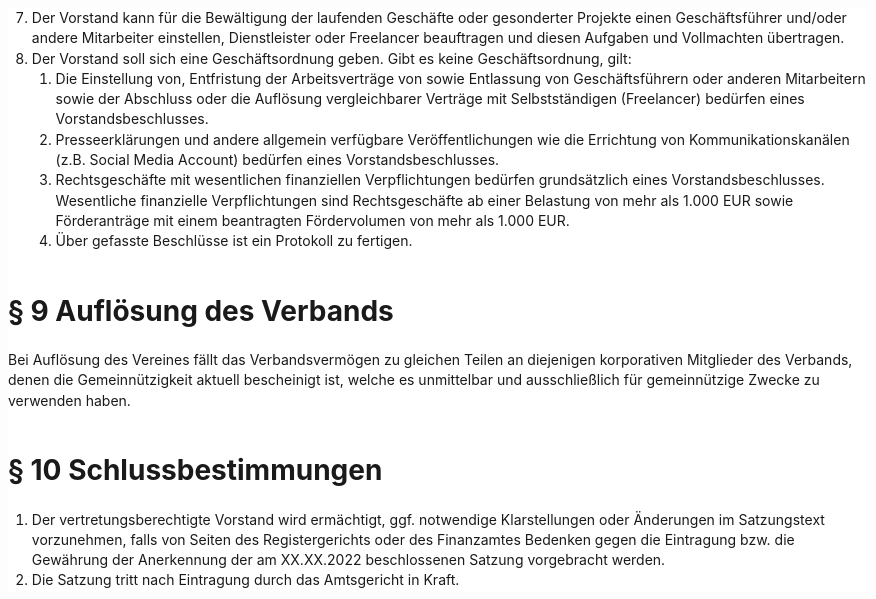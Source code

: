 7. Der Vorstand kann für die Bewältigung der laufenden Geschäfte oder gesonderter Projekte einen Geschäftsführer und/oder andere Mitarbeiter einstellen, Dienstleister oder Freelancer beauftragen und diesen Aufgaben und Vollmachten übertragen.
8. Der Vorstand soll sich eine Geschäftsordnung geben.
Gibt es keine Geschäftsordnung, gilt:
    1. Die Einstellung von, Entfristung der Arbeitsverträge von sowie Entlassung von Geschäftsführern oder anderen Mitarbeitern sowie der Abschluss oder die Auflösung vergleichbarer Verträge mit Selbstständigen (Freelancer) bedürfen eines Vorstandsbeschlusses.
    2. Presseerklärungen und andere allgemein verfügbare Veröffentlichungen wie die Errichtung von Kommunikationskanälen (z.B. Social Media Account) bedürfen eines Vorstandsbeschlusses.
    3. Rechtsgeschäfte mit wesentlichen finanziellen Verpflichtungen bedürfen grundsätzlich eines Vorstandsbeschlusses.
    Wesentliche finanzielle Verpflichtungen sind Rechtsgeschäfte ab einer Belastung von mehr als 1.000 EUR sowie Förderanträge mit einem beantragten Fördervolumen von mehr als 1.000 EUR.
    4. Über gefasste Beschlüsse ist ein Protokoll zu fertigen.
    
# § 9 Auflösung des Verbands
Bei Auflösung des Vereines fällt das Verbandsvermögen zu gleichen Teilen an diejenigen korporativen Mitglieder des Verbands, denen die Gemeinnützigkeit aktuell bescheinigt ist, welche es unmittelbar und ausschließlich für gemeinnützige Zwecke zu verwenden haben.

# § 10 Schlussbestimmungen
1. Der vertretungsberechtigte Vorstand wird ermächtigt, ggf. notwendige Klarstellungen oder Änderungen im Satzungstext vorzunehmen, falls von Seiten des Registergerichts oder des Finanzamtes Bedenken gegen die Eintragung bzw. die Gewährung der Anerkennung der am XX.XX.2022 beschlossenen Satzung vorgebracht werden.
2. Die Satzung tritt nach Eintragung durch das Amtsgericht in Kraft.
